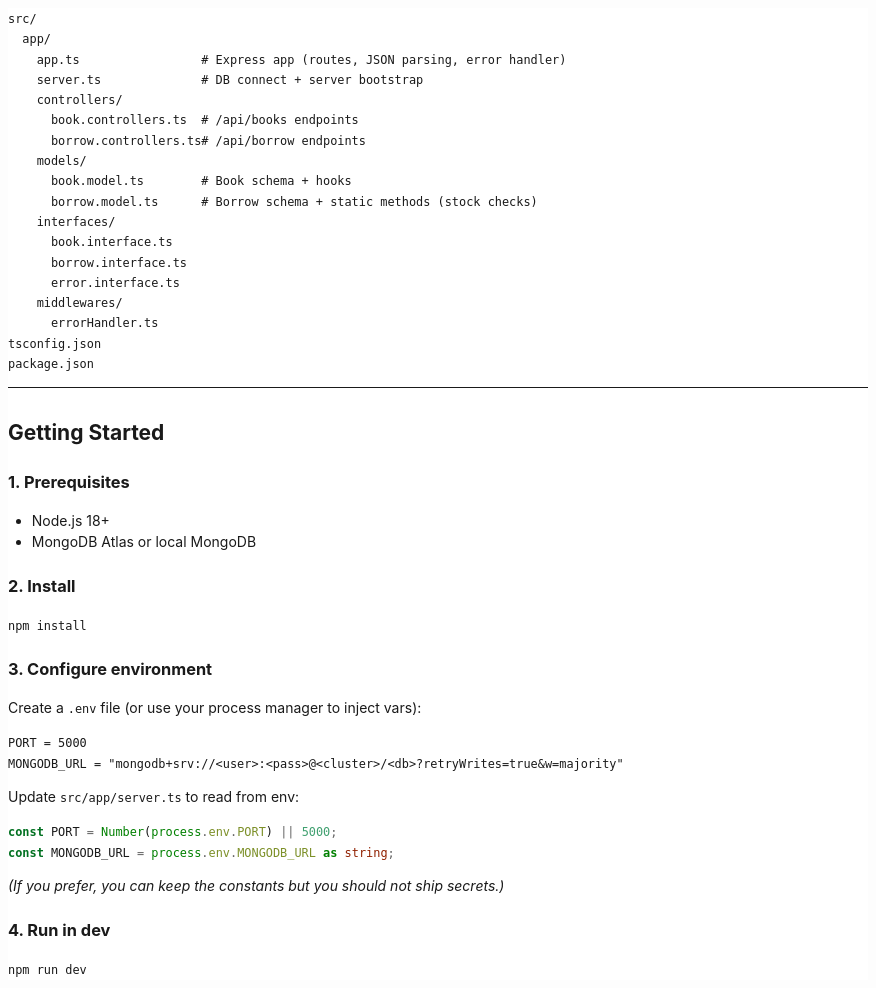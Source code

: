 ```
src/
  app/
    app.ts                 # Express app (routes, JSON parsing, error handler)
    server.ts              # DB connect + server bootstrap
    controllers/
      book.controllers.ts  # /api/books endpoints
      borrow.controllers.ts# /api/borrow endpoints
    models/
      book.model.ts        # Book schema + hooks
      borrow.model.ts      # Borrow schema + static methods (stock checks)
    interfaces/
      book.interface.ts
      borrow.interface.ts
      error.interface.ts
    middlewares/
      errorHandler.ts
tsconfig.json
package.json
```

---

## Getting Started

### 1. Prerequisites
- Node.js 18+
- MongoDB Atlas or local MongoDB

### 2. Install
```bash
npm install
```

### 3. Configure environment
Create a `.env` file (or use your process manager to inject vars):

```env
PORT = 5000
MONGODB_URL = "mongodb+srv://<user>:<pass>@<cluster>/<db>?retryWrites=true&w=majority"
```

Update `src/app/server.ts` to read from env:
```ts
const PORT = Number(process.env.PORT) || 5000;
const MONGODB_URL = process.env.MONGODB_URL as string;
```

*(If you prefer, you can keep the constants but you should not ship secrets.)*

### 4. Run in dev
```bash
npm run dev
```
